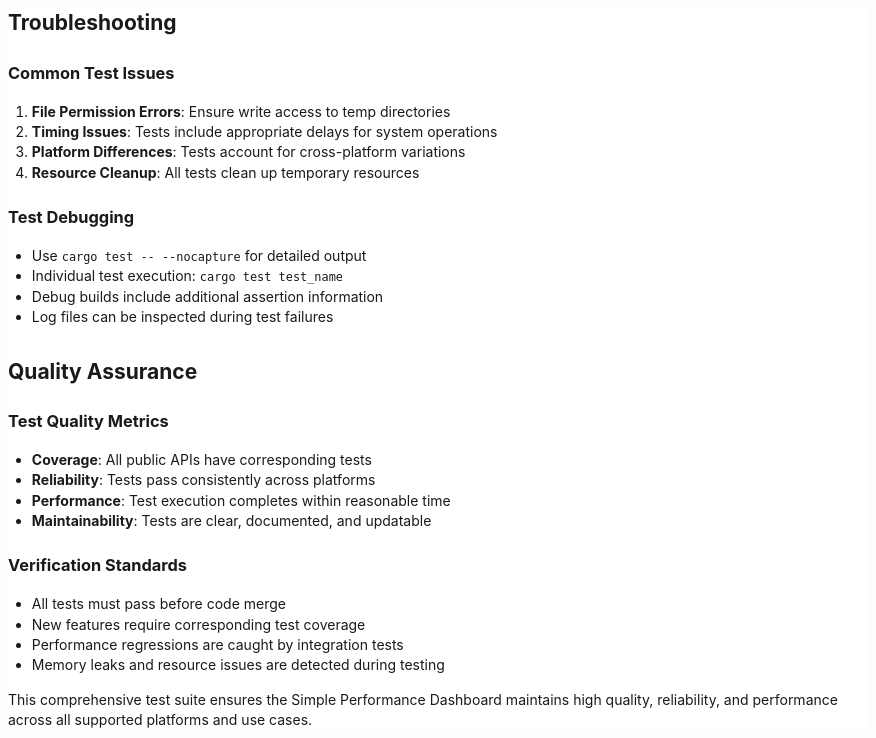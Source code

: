 ## Troubleshooting

### Common Test Issues
1. **File Permission Errors**: Ensure write access to temp directories
2. **Timing Issues**: Tests include appropriate delays for system operations
3. **Platform Differences**: Tests account for cross-platform variations
4. **Resource Cleanup**: All tests clean up temporary resources

### Test Debugging
- Use `cargo test -- --nocapture` for detailed output
- Individual test execution: `cargo test test_name`
- Debug builds include additional assertion information
- Log files can be inspected during test failures

## Quality Assurance

### Test Quality Metrics
- **Coverage**: All public APIs have corresponding tests
- **Reliability**: Tests pass consistently across platforms
- **Performance**: Test execution completes within reasonable time
- **Maintainability**: Tests are clear, documented, and updatable

### Verification Standards
- All tests must pass before code merge
- New features require corresponding test coverage
- Performance regressions are caught by integration tests
- Memory leaks and resource issues are detected during testing

This comprehensive test suite ensures the Simple Performance Dashboard maintains high quality, reliability, and performance across all supported platforms and use cases.